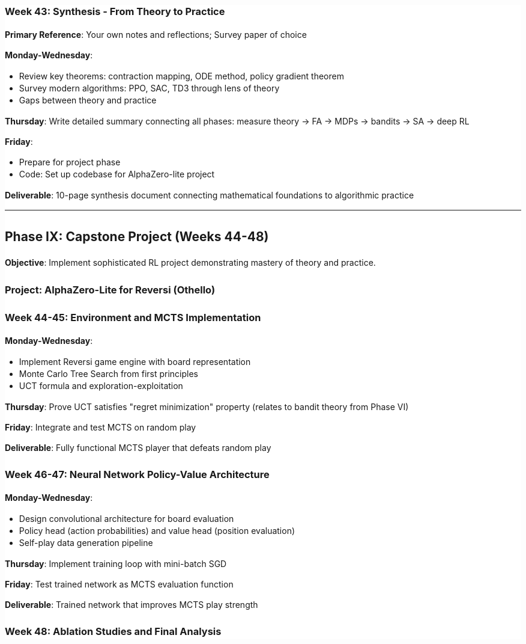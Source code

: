 ### Week 43: Synthesis - From Theory to Practice

**Primary Reference**: Your own notes and reflections; Survey paper of choice

**Monday-Wednesday**:
- Review key theorems: contraction mapping, ODE method, policy gradient theorem
- Survey modern algorithms: PPO, SAC, TD3 through lens of theory
- Gaps between theory and practice

**Thursday**: Write detailed summary connecting all phases: measure theory → FA → MDPs → bandits → SA → deep RL

**Friday**:
- Prepare for project phase
- Code: Set up codebase for AlphaZero-lite project

**Deliverable**: 10-page synthesis document connecting mathematical foundations to algorithmic practice

---

## Phase IX: Capstone Project (Weeks 44-48)

**Objective**: Implement sophisticated RL project demonstrating mastery of theory and practice.

### Project: AlphaZero-Lite for Reversi (Othello)

### Week 44-45: Environment and MCTS Implementation

**Monday-Wednesday**:
- Implement Reversi game engine with board representation
- Monte Carlo Tree Search from first principles
- UCT formula and exploration-exploitation

**Thursday**: Prove UCT satisfies "regret minimization" property (relates to bandit theory from Phase VI)

**Friday**: Integrate and test MCTS on random play

**Deliverable**: Fully functional MCTS player that defeats random play

### Week 46-47: Neural Network Policy-Value Architecture

**Monday-Wednesday**:
- Design convolutional architecture for board evaluation
- Policy head (action probabilities) and value head (position evaluation)
- Self-play data generation pipeline

**Thursday**: Implement training loop with mini-batch SGD

**Friday**: Test trained network as MCTS evaluation function

**Deliverable**: Trained network that improves MCTS play strength

### Week 48: Ablation Studies and Final Analysis
